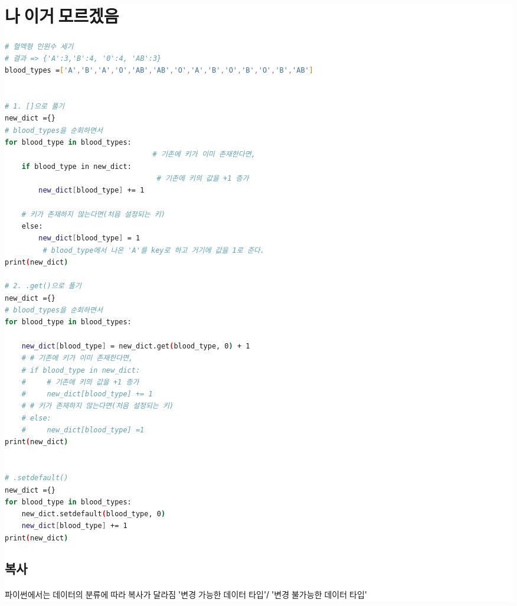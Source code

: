 # 나 이거 모르겠음
```bash
# 혈액형 인원수 세기
# 결과 => {'A':3,'B':4, '0':4, 'AB':3}
blood_types =['A','B','A','O','AB','AB','O','A','B','O','B','O','B','AB']


# 1. []으로 풀기
new_dict ={}
# blood_types을 순회하면서
for blood_type in blood_types:
                                   # 기존에 키가 이미 존재한다면,
    if blood_type in new_dict:
                                    # 기존에 키의 값을 +1 증가
        new_dict[blood_type] += 1
        
    # 키가 존재하지 않는다면(처음 설정되는 키)
    else:
        new_dict[blood_type] = 1
         # blood_type에서 나온 'A'를 key로 하고 거기에 값을 1로 준다.
print(new_dict)

# 2. .get()으로 풀기
new_dict ={}
# blood_types을 순회하면서
for blood_type in blood_types:
    
    new_dict[blood_type] = new_dict.get(blood_type, 0) + 1
    # # 기존에 키가 이미 존재한다면,
    # if blood_type in new_dict:
    #     # 기존에 키의 값을 +1 증가
    #     new_dict[blood_type] += 1       
    # # 키가 존재하지 않는다면(처음 설정되는 키)
    # else:
    #     new_dict[blood_type] =1
print(new_dict)


# .setdefault()
new_dict ={}
for blood_type in blood_types:
    new_dict.setdefault(blood_type, 0)
    new_dict[blood_type] += 1
print(new_dict)
```

## 복사
파이썬에서는 데이터의 분류에 따라 복사가 달라짐
'변경 가능한 데이터 타입'/ '변경 불가능한 데이터 타입'
